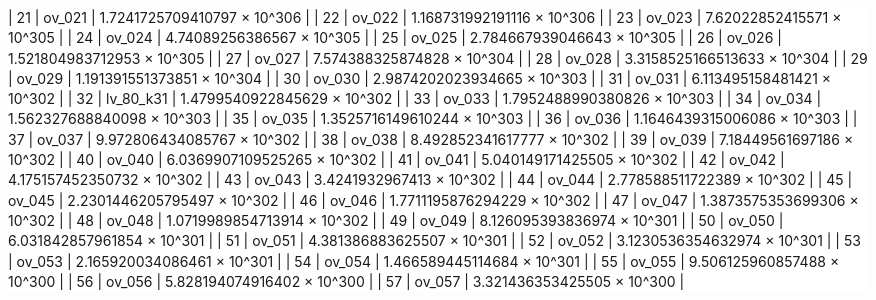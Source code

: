 | 21 | ov_021 | 1.7241725709410797 × 10^306 |
| 22 | ov_022 | 1.168731992191116 × 10^306 |
| 23 | ov_023 | 7.62022852415571 × 10^305 |
| 24 | ov_024 | 4.74089256386567 × 10^305 |
| 25 | ov_025 | 2.784667939046643 × 10^305 |
| 26 | ov_026 | 1.521804983712953 × 10^305 |
| 27 | ov_027 | 7.574388325874828 × 10^304 |
| 28 | ov_028 | 3.3158525166513633 × 10^304 |
| 29 | ov_029 | 1.191391551373851 × 10^304 |
| 30 | ov_030 | 2.9874202023934665 × 10^303 |
| 31 | ov_031 | 6.113495158481421 × 10^302 |
| 32 | lv_80_k31 | 1.4799540922845629 × 10^302 |
| 33 | ov_033 | 1.7952488990380826 × 10^303 |
| 34 | ov_034 | 1.562327688840098 × 10^303 |
| 35 | ov_035 | 1.3525716149610244 × 10^303 |
| 36 | ov_036 | 1.1646439315006086 × 10^303 |
| 37 | ov_037 | 9.972806434085767 × 10^302 |
| 38 | ov_038 | 8.492852341617777 × 10^302 |
| 39 | ov_039 | 7.18449561697186 × 10^302 |
| 40 | ov_040 | 6.0369907109525265 × 10^302 |
| 41 | ov_041 | 5.040149171425505 × 10^302 |
| 42 | ov_042 | 4.175157452350732 × 10^302 |
| 43 | ov_043 | 3.4241932967413 × 10^302 |
| 44 | ov_044 | 2.778588511722389 × 10^302 |
| 45 | ov_045 | 2.2301446205795497 × 10^302 |
| 46 | ov_046 | 1.7711195876294229 × 10^302 |
| 47 | ov_047 | 1.3873575353699306 × 10^302 |
| 48 | ov_048 | 1.0719989854713914 × 10^302 |
| 49 | ov_049 | 8.126095393836974 × 10^301 |
| 50 | ov_050 | 6.031842857961854 × 10^301 |
| 51 | ov_051 | 4.381386883625507 × 10^301 |
| 52 | ov_052 | 3.1230536354632974 × 10^301 |
| 53 | ov_053 | 2.165920034086461 × 10^301 |
| 54 | ov_054 | 1.466589445114684 × 10^301 |
| 55 | ov_055 | 9.506125960857488 × 10^300 |
| 56 | ov_056 | 5.828194074916402 × 10^300 |
| 57 | ov_057 | 3.321436353425505 × 10^300 |